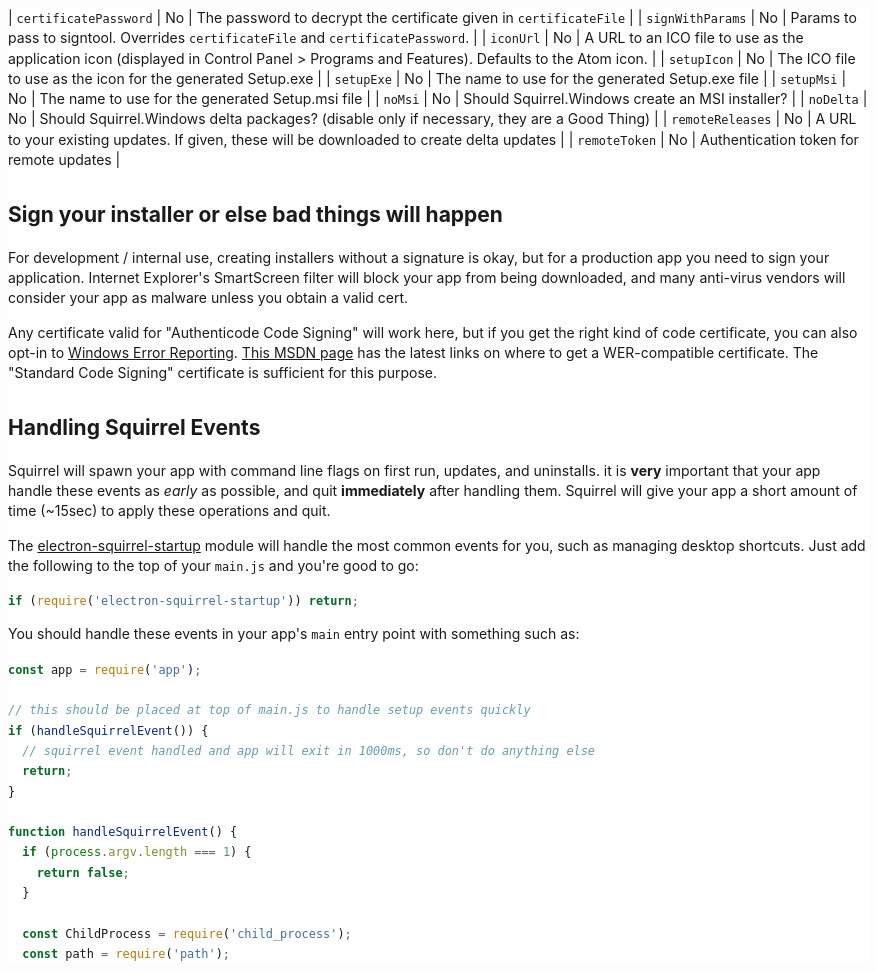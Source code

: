 | `certificatePassword` | No       | The password to decrypt the certificate given in `certificateFile` |
| `signWithParams`      | No       | Params to pass to signtool.  Overrides `certificateFile` and `certificatePassword`. |
| `iconUrl`             | No       | A URL to an ICO file to use as the application icon (displayed in Control Panel > Programs and Features). Defaults to the Atom icon. |
| `setupIcon`           | No       | The ICO file to use as the icon for the generated Setup.exe |
| `setupExe`            | No       | The name to use for the generated Setup.exe file |
| `setupMsi`            | No       | The name to use for the generated Setup.msi file |
| `noMsi`               | No       | Should Squirrel.Windows create an MSI installer? |
| `noDelta`             | No       | Should Squirrel.Windows delta packages? (disable only if necessary, they are a Good Thing) |
| `remoteReleases`      | No       | A URL to your existing updates. If given, these will be downloaded to create delta updates |
| `remoteToken`         | No       | Authentication token for remote updates |

## Sign your installer or else bad things will happen

For development / internal use, creating installers without a signature is okay, but for a production app you need to sign your application. Internet Explorer's SmartScreen filter will block your app from being downloaded, and many anti-virus vendors will consider your app as malware unless you obtain a valid cert.

Any certificate valid for "Authenticode Code Signing" will work here, but if you get the right kind of code certificate, you can also opt-in to [Windows Error Reporting](http://en.wikipedia.org/wiki/Windows_Error_Reporting). [This MSDN page](http://msdn.microsoft.com/en-us/library/windows/hardware/hh801887.aspx) has the latest links on where to get a WER-compatible certificate. The "Standard Code Signing" certificate is sufficient for this purpose.

## Handling Squirrel Events

Squirrel will spawn your app with command line flags on first run, updates,
and uninstalls. it is **very** important that your app handle these events as _early_
as possible, and quit **immediately** after handling them. Squirrel will give your
app a short amount of time (~15sec) to apply these operations and quit.

The [electron-squirrel-startup](https://github.com/mongodb-js/electron-squirrel-startup) module will handle
the most common events for you, such as managing desktop shortcuts.  Just
add the following to the top of your `main.js` and you're good to go:

```js
if (require('electron-squirrel-startup')) return;
```

You should handle these events in your app's `main` entry point with something
such as:

```js
const app = require('app');

// this should be placed at top of main.js to handle setup events quickly
if (handleSquirrelEvent()) {
  // squirrel event handled and app will exit in 1000ms, so don't do anything else
  return;
}

function handleSquirrelEvent() {
  if (process.argv.length === 1) {
    return false;
  }

  const ChildProcess = require('child_process');
  const path = require('path');
```